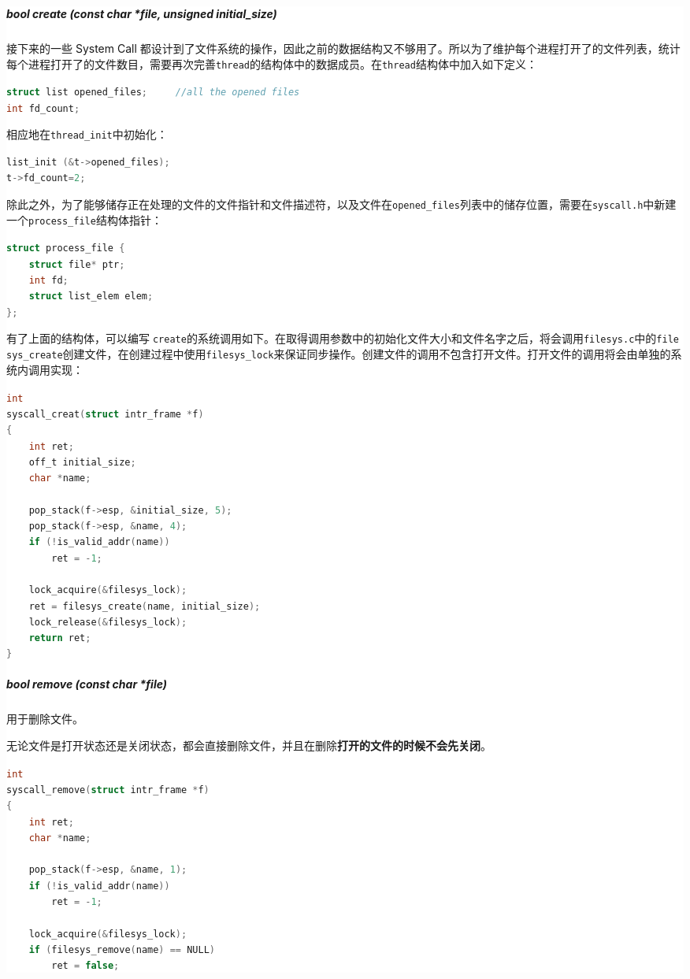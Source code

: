 ##### bool create (const char *file, unsigned initial_size)

接下来的一些 System Call 都设计到了文件系统的操作，因此之前的数据结构又不够用了。所以为了维护每个进程打开了的文件列表，统计每个进程打开了的文件数目，需要再次完善`thread`的结构体中的数据成员。在`thread`结构体中加入如下定义：

```c
struct list opened_files;     //all the opened files
int fd_count;
```

相应地在`thread_init`中初始化：

```c
list_init (&t->opened_files);
t->fd_count=2;
```

除此之外，为了能够储存正在处理的文件的文件指针和文件描述符，以及文件在`opened_files`列表中的储存位置，需要在`syscall.h`中新建一个`process_file`结构体指针：

```c
struct process_file {
	struct file* ptr;
	int fd;
	struct list_elem elem;
};
```

有了上面的结构体，可以编写 `create`的系统调用如下。在取得调用参数中的初始化文件大小和文件名字之后，将会调用`filesys.c`中的`filesys_create`创建文件，在创建过程中使用`filesys_lock`来保证同步操作。创建文件的调用不包含打开文件。打开文件的调用将会由单独的系统内调用实现：

```c
int
syscall_creat(struct intr_frame *f)
{
	int ret;
	off_t initial_size;
	char *name;

	pop_stack(f->esp, &initial_size, 5);
	pop_stack(f->esp, &name, 4);
	if (!is_valid_addr(name))
		ret = -1;

	lock_acquire(&filesys_lock);
	ret = filesys_create(name, initial_size);
	lock_release(&filesys_lock);
	return ret;
}
```

##### bool remove (const char *file)

用于删除文件。

无论文件是打开状态还是关闭状态，都会直接删除文件，并且在删除**打开的文件的时候不会先关闭**。

```c
int
syscall_remove(struct intr_frame *f)
{
	int ret;
	char *name;

	pop_stack(f->esp, &name, 1);
	if (!is_valid_addr(name))
		ret = -1;

	lock_acquire(&filesys_lock);
	if (filesys_remove(name) == NULL)
		ret = false;
```